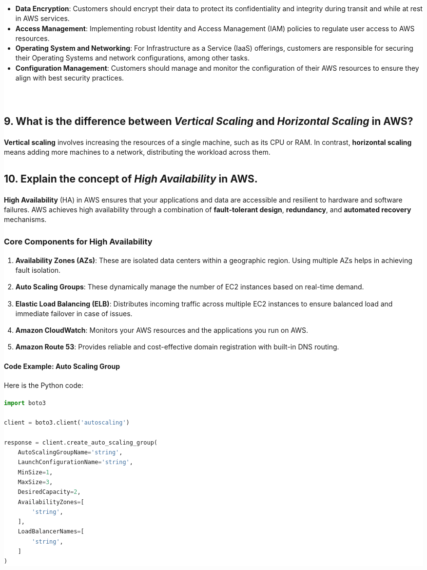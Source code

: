 - **Data Encryption**: Customers should encrypt their data to protect its confidentiality and integrity during transit and while at rest in AWS services.
- **Access Management**: Implementing robust Identity and Access Management (IAM) policies to regulate user access to AWS resources.
- **Operating System and Networking**: For Infrastructure as a Service (IaaS) offerings, customers are responsible for securing their Operating Systems and network configurations, among other tasks.
- **Configuration Management**: Customers should manage and monitor the configuration of their AWS resources to ensure they align with best security practices.
<br>

## 9. What is the difference between _Vertical Scaling_ and _Horizontal Scaling_ in AWS?

**Vertical scaling** involves increasing the resources of a single machine, such as its CPU or RAM. In contrast, **horizontal scaling** means adding more machines to a network, distributing the workload across them.
<br>

## 10. Explain the concept of _High Availability_ in AWS.

**High Availability** (HA) in AWS ensures that your applications and data are accessible and resilient to hardware and software failures. AWS achieves high availability through a combination of **fault-tolerant design**, **redundancy**, and **automated recovery** mechanisms.

### Core Components for High Availability

1. **Availability Zones (AZs)**: These are isolated data centers within a geographic region. Using multiple AZs helps in achieving fault isolation.

2. **Auto Scaling Groups**: These dynamically manage the number of EC2 instances based on real-time demand.

3. **Elastic Load Balancing (ELB)**: Distributes incoming traffic across multiple EC2 instances to ensure balanced load and immediate failover in case of issues.

4. **Amazon CloudWatch**: Monitors your AWS resources and the applications you run on AWS.

5. **Amazon Route 53**: Provides reliable and cost-effective domain registration with built-in DNS routing.

#### Code Example: Auto Scaling Group

Here is the Python code:

```python
import boto3

client = boto3.client('autoscaling')

response = client.create_auto_scaling_group(
    AutoScalingGroupName='string',
    LaunchConfigurationName='string',
    MinSize=1,
    MaxSize=3,
    DesiredCapacity=2,
    AvailabilityZones=[
        'string',
    ],
    LoadBalancerNames=[
        'string',
    ]
)
```
